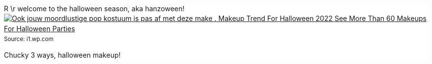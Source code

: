 R \r welcome to the halloween season, aka hanzoween!
[![Ook jouw moordlustige pop kostuum is pas af met deze make . Makeup Trend For Halloween 2022 See More Than 60 Makeups For Halloween Parties](https://i1.wp.com/encrypted-tbn0.gstatic.com/images?q=tbn:ANd9GcTIvo_IZgGTtSVhSKonyII9wKx6ThHb9Cm34g&amp;usqp=CAU "Makeup Trend For Halloween 2022 See More Than 60 Makeups For Halloween Parties")](https://i1.wp.com/danidrops.com.br/wp-content/uploads/2021/10/Tendencia-de-Maquiagem-para-o-Halloween-Maquiagem-para-o-Halloween-de-Chucky.jpg)
<small>Source: i1.wp.com</small>

Chucky 3 ways, halloween makeup!
